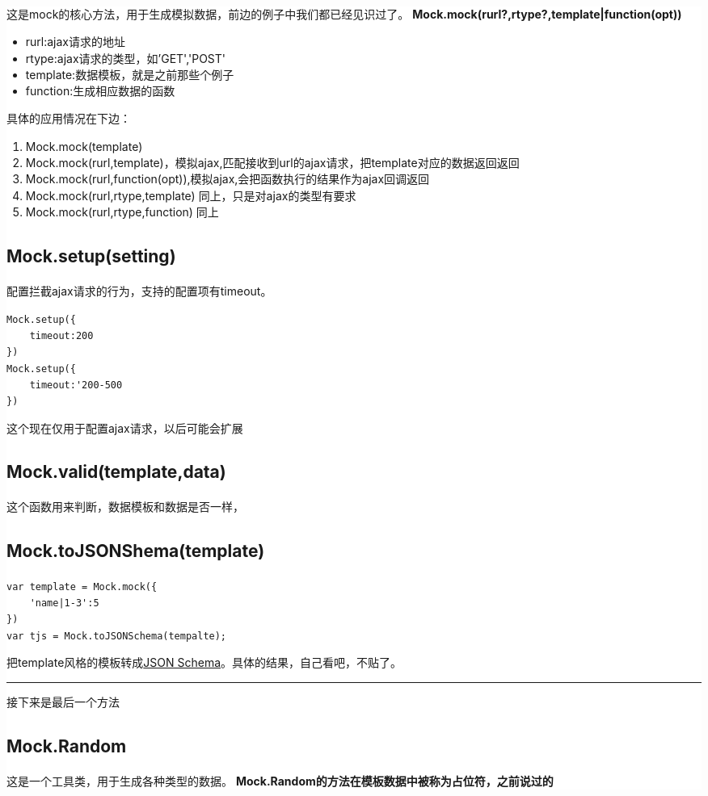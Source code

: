 这是mock的核心方法，用于生成模拟数据，前边的例子中我们都已经见识过了。 
**Mock.mock(rurl?,rtype?,template|function(opt))**

- rurl:ajax请求的地址
- rtype:ajax请求的类型，如’GET','POST'
- template:数据模板，就是之前那些个例子
- function:生成相应数据的函数

具体的应用情况在下边：

1. Mock.mock(template)
2. Mock.mock(rurl,template)，模拟ajax,匹配接收到url的ajax请求，把template对应的数据返回返回
3. Mock.mock(rurl,function(opt)),模拟ajax,会把函数执行的结果作为ajax回调返回
4. Mock.mock(rurl,rtype,template) 同上，只是对ajax的类型有要求
5. Mock.mock(rurl,rtype,function) 同上

## Mock.setup(setting)

配置拦截ajax请求的行为，支持的配置项有timeout。

```
Mock.setup({
    timeout:200
})
Mock.setup({
    timeout:'200-500
})
```

这个现在仅用于配置ajax请求，以后可能会扩展

## Mock.valid(template,data)

这个函数用来判断，数据模板和数据是否一样，

## Mock.toJSONShema(template)

```
var template = Mock.mock({
    'name|1-3':5
})
var tjs = Mock.toJSONSchema(tempalte);
```

把template风格的模板转成[JSON Schema](http://json-schema.org/)。具体的结果，自己看吧，不贴了。

------

接下来是最后一个方法

## Mock.Random

这是一个工具类，用于生成各种类型的数据。 
**Mock.Random的方法在模板数据中被称为占位符，之前说过的**
